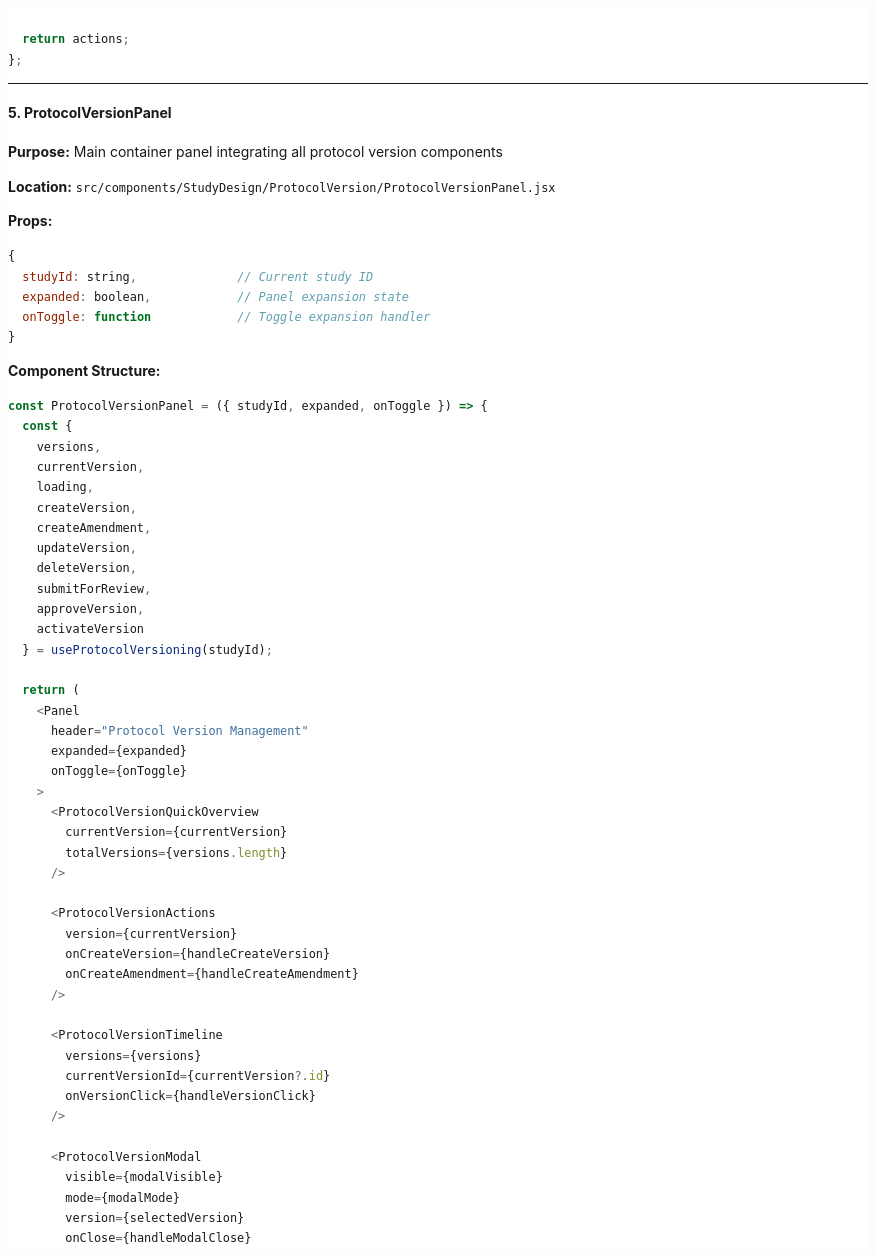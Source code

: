```javascript

  return actions;
};
```

---

#### 5. ProtocolVersionPanel

**Purpose:** Main container panel integrating all protocol version components

**Location:** `src/components/StudyDesign/ProtocolVersion/ProtocolVersionPanel.jsx`

**Props:**
```javascript
{
  studyId: string,              // Current study ID
  expanded: boolean,            // Panel expansion state
  onToggle: function            // Toggle expansion handler
}
```

**Component Structure:**
```javascript
const ProtocolVersionPanel = ({ studyId, expanded, onToggle }) => {
  const {
    versions,
    currentVersion,
    loading,
    createVersion,
    createAmendment,
    updateVersion,
    deleteVersion,
    submitForReview,
    approveVersion,
    activateVersion
  } = useProtocolVersioning(studyId);

  return (
    <Panel 
      header="Protocol Version Management"
      expanded={expanded}
      onToggle={onToggle}
    >
      <ProtocolVersionQuickOverview 
        currentVersion={currentVersion}
        totalVersions={versions.length}
      />
      
      <ProtocolVersionActions
        version={currentVersion}
        onCreateVersion={handleCreateVersion}
        onCreateAmendment={handleCreateAmendment}
      />
      
      <ProtocolVersionTimeline
        versions={versions}
        currentVersionId={currentVersion?.id}
        onVersionClick={handleVersionClick}
      />
      
      <ProtocolVersionModal
        visible={modalVisible}
        mode={modalMode}
        version={selectedVersion}
        onClose={handleModalClose}
```